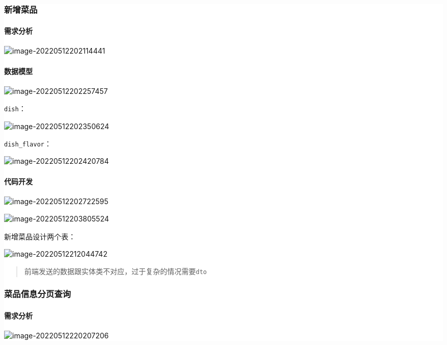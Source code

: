 



### 新增菜品



#### 需求分析

![image-20220512202114441](pictures/image-20220512202114441.png)





#### 数据模型

![image-20220512202257457](pictures/image-20220512202257457.png)

`dish`：

![image-20220512202350624](pictures/image-20220512202350624.png)

`dish_flavor`：

![image-20220512202420784](pictures/image-20220512202420784.png)





#### 代码开发

![image-20220512202722595](pictures/image-20220512202722595.png)

![image-20220512203805524](pictures/image-20220512203805524.png)

新增菜品设计两个表：

![image-20220512212044742](pictures/image-20220512212044742.png)

> 前端发送的数据跟实体类不对应，过于复杂的情况需要`dto`
>
> 





### 菜品信息分页查询



#### 需求分析

![image-20220512220207206](pictures/image-20220512220207206.png)




